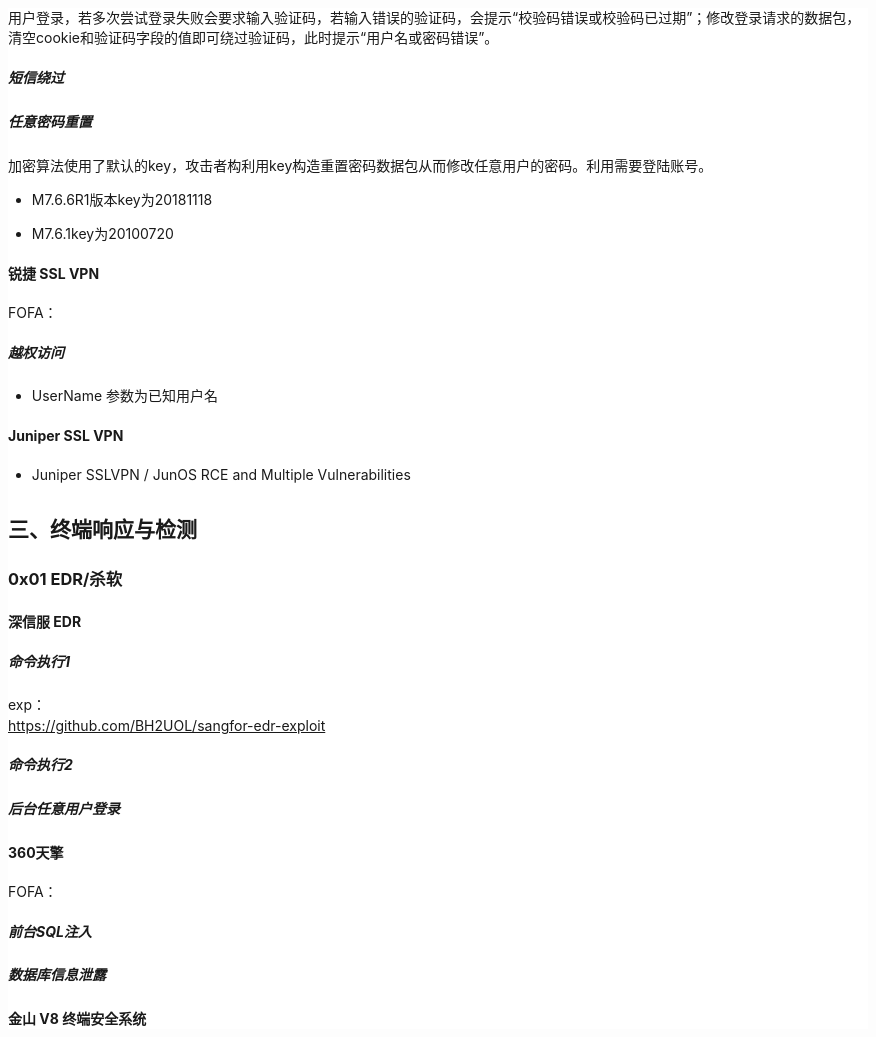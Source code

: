 用户登录，若多次尝试登录失败会要求输入验证码，若输入错误的验证码，会提示“校验码错误或校验码已过期”；修改登录请求的数据包，清空cookie和验证码字段的值即可绕过验证码，此时提示“用户名或密码错误”。  
```
```  
##### 短信绕过  
```
```  
##### 任意密码重置  
  
加密算法使用了默认的key，攻击者构利用key构造重置密码数据包从而修改任意用户的密码。利用需要登陆账号。  
- M7.6.6R1版本key为20181118  
  
- M7.6.1key为20100720  
  
```
```  
```
```  
#### 锐捷 SSL VPN  
  
FOFA：  
```
```  
##### 越权访问  
- UserName 参数为已知用户名  
  
```
```  
#### Juniper SSL VPN  
- Juniper SSLVPN / JunOS RCE and Multiple Vulnerabilities  
  
## 三、终端响应与检测  
### 0x01 EDR/杀软  
#### 深信服 EDR  
##### 命令执行1  
  
exp：  
https://github.com/BH2UOL/sangfor-edr-exploit  
##### 命令执行2  
```
```  
##### 后台任意用户登录  
```
```  
#### 360天擎  
  
FOFA：  
```
```  
##### 前台SQL注入  
```
```  
##### 数据库信息泄露  
```
```  
#### 金山 V8 终端安全系统  
  